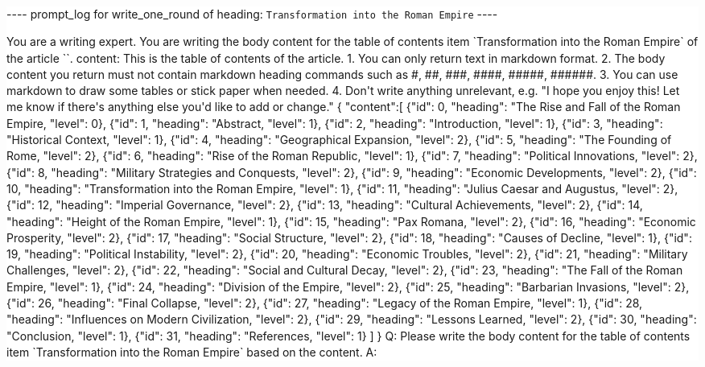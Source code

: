 
---- prompt_log for write_one_round of heading: `Transformation into the Roman Empire` ----

<role>
You are a writing expert.
</role>
<rule>
You are writing the body content for the table of contents item `Transformation into the Roman Empire` of the article `<The Rise and Fall of the Roman Empire>`.
content: This is the table of contents of the article.
</rule>
<constraints>
1. You can only return text in markdown format.
2. The body content you return must not contain markdown heading commands such as #, ##, ###, ####, #####, ######.
3. You can use markdown to draw some tables or stick paper when needed.
4. Don't write anything unrelevant, e.g. "I hope you enjoy this! Let me know if there's anything else you'd like to add or change."
</constraints>
<content>
{
	"content":[
		{"id": 0, "heading": "The Rise and Fall of the Roman Empire, "level": 0},
		{"id": 1, "heading": "Abstract, "level": 1},
		{"id": 2, "heading": "Introduction, "level": 1},
		{"id": 3, "heading": "Historical Context, "level": 1},
		{"id": 4, "heading": "Geographical Expansion, "level": 2},
		{"id": 5, "heading": "The Founding of Rome, "level": 2},
		{"id": 6, "heading": "Rise of the Roman Republic, "level": 1},
		{"id": 7, "heading": "Political Innovations, "level": 2},
		{"id": 8, "heading": "Military Strategies and Conquests, "level": 2},
		{"id": 9, "heading": "Economic Developments, "level": 2},
		{"id": 10, "heading": "Transformation into the Roman Empire, "level": 1},
		{"id": 11, "heading": "Julius Caesar and Augustus, "level": 2},
		{"id": 12, "heading": "Imperial Governance, "level": 2},
		{"id": 13, "heading": "Cultural Achievements, "level": 2},
		{"id": 14, "heading": "Height of the Roman Empire, "level": 1},
		{"id": 15, "heading": "Pax Romana, "level": 2},
		{"id": 16, "heading": "Economic Prosperity, "level": 2},
		{"id": 17, "heading": "Social Structure, "level": 2},
		{"id": 18, "heading": "Causes of Decline, "level": 1},
		{"id": 19, "heading": "Political Instability, "level": 2},
		{"id": 20, "heading": "Economic Troubles, "level": 2},
		{"id": 21, "heading": "Military Challenges, "level": 2},
		{"id": 22, "heading": "Social and Cultural Decay, "level": 2},
		{"id": 23, "heading": "The Fall of the Roman Empire, "level": 1},
		{"id": 24, "heading": "Division of the Empire, "level": 2},
		{"id": 25, "heading": "Barbarian Invasions, "level": 2},
		{"id": 26, "heading": "Final Collapse, "level": 2},
		{"id": 27, "heading": "Legacy of the Roman Empire, "level": 1},
		{"id": 28, "heading": "Influences on Modern Civilization, "level": 2},
		{"id": 29, "heading": "Lessons Learned, "level": 2},
		{"id": 30, "heading": "Conclusion, "level": 1},
		{"id": 31, "heading": "References, "level": 1}
	]
}
</content>
<task>
Q: Please write the body content for the table of contents item `Transformation into the Roman Empire` based on the content.
A:
